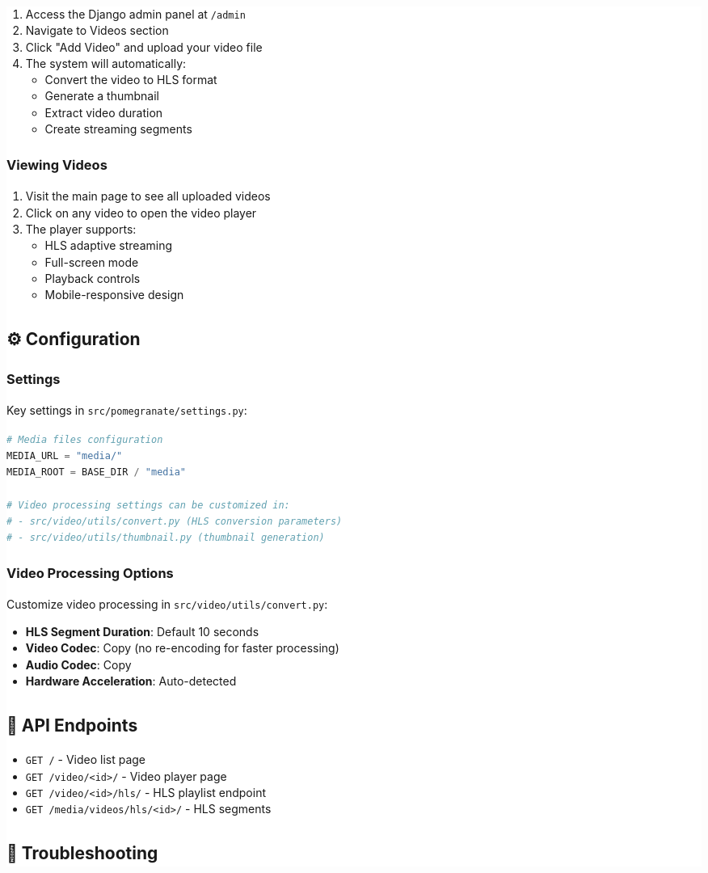 1. Access the Django admin panel at `/admin`
2. Navigate to Videos section
3. Click "Add Video" and upload your video file
4. The system will automatically:
   - Convert the video to HLS format
   - Generate a thumbnail
   - Extract video duration
   - Create streaming segments

### Viewing Videos

1. Visit the main page to see all uploaded videos
2. Click on any video to open the video player
3. The player supports:
   - HLS adaptive streaming
   - Full-screen mode
   - Playback controls
   - Mobile-responsive design

## ⚙️ Configuration

### Settings

Key settings in `src/pomegranate/settings.py`:

```python
# Media files configuration
MEDIA_URL = "media/"
MEDIA_ROOT = BASE_DIR / "media"

# Video processing settings can be customized in:
# - src/video/utils/convert.py (HLS conversion parameters)
# - src/video/utils/thumbnail.py (thumbnail generation)
```

### Video Processing Options

Customize video processing in `src/video/utils/convert.py`:

- **HLS Segment Duration**: Default 10 seconds
- **Video Codec**: Copy (no re-encoding for faster processing)
- **Audio Codec**: Copy
- **Hardware Acceleration**: Auto-detected

## 🔧 API Endpoints

- `GET /` - Video list page
- `GET /video/<id>/` - Video player page
- `GET /video/<id>/hls/` - HLS playlist endpoint
- `GET /media/videos/hls/<id>/` - HLS segments

## 🐛 Troubleshooting
